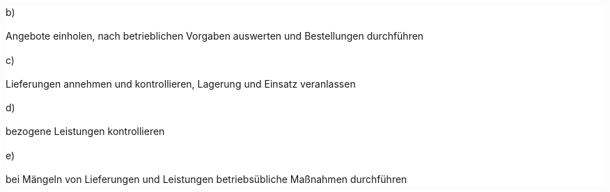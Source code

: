 <td style align="left" valign="top" charoff="50">

b)

</td>

<td style align="left" valign="top" charoff="50">

Angebote einholen, nach betrieblichen Vorgaben auswerten und
Bestellungen durchführen

</td>

</tr>

<tr>

<td style align="left" valign="top" charoff="50">

c)

</td>

<td style align="left" valign="top" charoff="50">

Lieferungen annehmen und kontrollieren, Lagerung und Einsatz veranlassen

</td>

</tr>

<tr>

<td style align="left" valign="top" charoff="50">

d)

</td>

<td style align="left" valign="top" charoff="50">

bezogene Leistungen kontrollieren

</td>

</tr>

<tr style="border-bottom: 0.5pt solid ; ">

<td style="border-bottom: 0.5pt solid ; " align="left" valign="top" charoff="50">

e)

</td>

<td style="border-bottom: 0.5pt solid ; " align="left" valign="top" charoff="50">

bei Mängeln von Lieferungen und Leistungen betriebsübliche Maßnahmen
durchführen

</td>

</tr>

<tr style="border-bottom: 0.5pt solid ; ">
